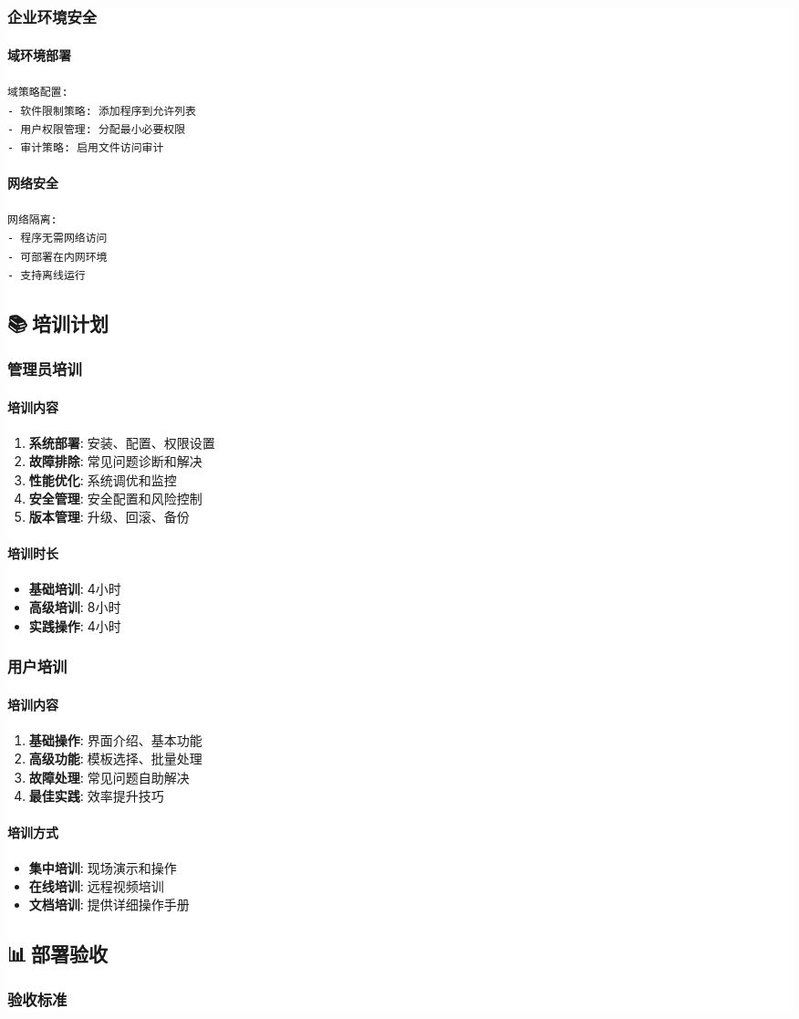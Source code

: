 ### 企业环境安全

#### 域环境部署
```
域策略配置:
- 软件限制策略: 添加程序到允许列表
- 用户权限管理: 分配最小必要权限
- 审计策略: 启用文件访问审计
```

#### 网络安全
```
网络隔离:
- 程序无需网络访问
- 可部署在内网环境
- 支持离线运行
```

## 📚 培训计划

### 管理员培训

#### 培训内容
1. **系统部署**: 安装、配置、权限设置
2. **故障排除**: 常见问题诊断和解决
3. **性能优化**: 系统调优和监控
4. **安全管理**: 安全配置和风险控制
5. **版本管理**: 升级、回滚、备份

#### 培训时长
- **基础培训**: 4小时
- **高级培训**: 8小时
- **实践操作**: 4小时

### 用户培训

#### 培训内容
1. **基础操作**: 界面介绍、基本功能
2. **高级功能**: 模板选择、批量处理
3. **故障处理**: 常见问题自助解决
4. **最佳实践**: 效率提升技巧

#### 培训方式
- **集中培训**: 现场演示和操作
- **在线培训**: 远程视频培训
- **文档培训**: 提供详细操作手册

## 📊 部署验收

### 验收标准
